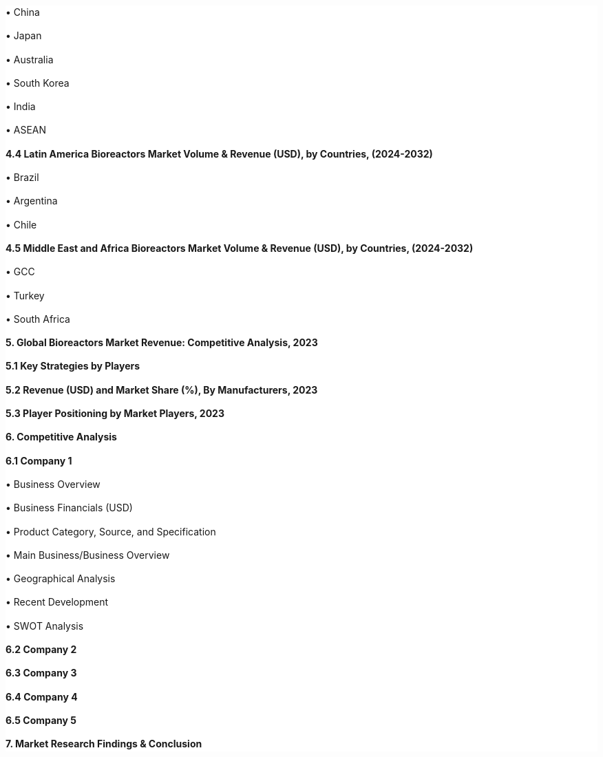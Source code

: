 • China

• Japan

• Australia

• South Korea

• India

• ASEAN

<strong>4.4 Latin America Bioreactors Market Volume &amp; Revenue (USD), by Countries, (2024-2032)</strong>

• Brazil

• Argentina

• Chile

<strong>4.5 Middle East and Africa Bioreactors Market Volume &amp; Revenue (USD), by Countries, (2024-2032)</strong>

• GCC

• Turkey

• South Africa

<strong>5. Global Bioreactors Market Revenue: Competitive Analysis, 2023</strong>

<strong>5.1 Key Strategies by Players</strong>

<strong>5.2 Revenue (USD) and Market Share (%), By Manufacturers, 2023</strong>

<strong>5.3 Player Positioning by Market Players, 2023</strong>

<strong>6. Competitive Analysis</strong>

<strong>6.1 Company 1</strong>

• Business Overview

• Business Financials (USD)

• Product Category, Source, and Specification

• Main Business/Business Overview

• Geographical Analysis

• Recent Development

• SWOT Analysis

<strong>6.2 Company 2</strong>

<strong>6.3 Company 3</strong>

<strong>6.4 Company 4</strong>

<strong>6.5 Company 5</strong>

<strong>7. Market Research Findings &amp; Conclusion</strong>
